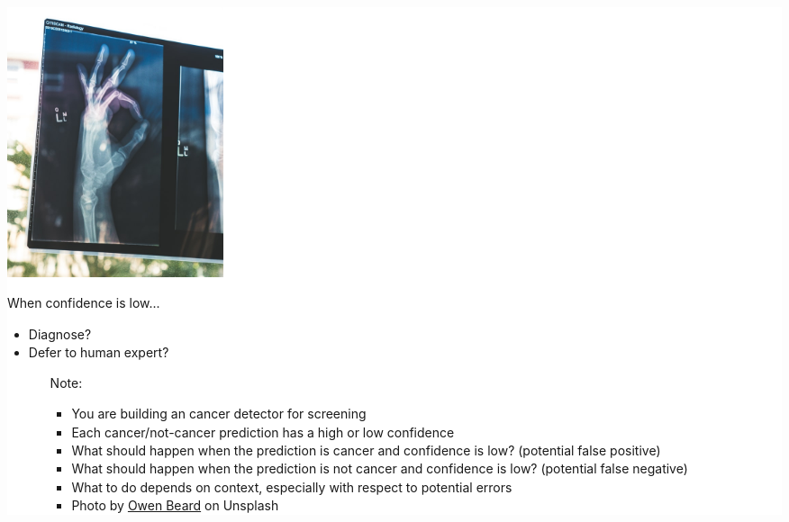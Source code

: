 <img src="images/x-ray.jpg" height="300"/>

When confidence is low...

<ul>
  <li>Diagnose?</li>
  <li>Defer to human expert?</li>
<ul>

Note:
- You are building an cancer detector for screening
- Each cancer/not-cancer prediction has a high or low confidence
- What should happen when the prediction is cancer and confidence is low? (potential false positive)
- What should happen when the prediction is not cancer and confidence is low? (potential false negative)
- What to do depends on context, especially with respect to potential errors
- Photo by [Owen Beard](https://unsplash.com/@owenbeard) on Unsplash

